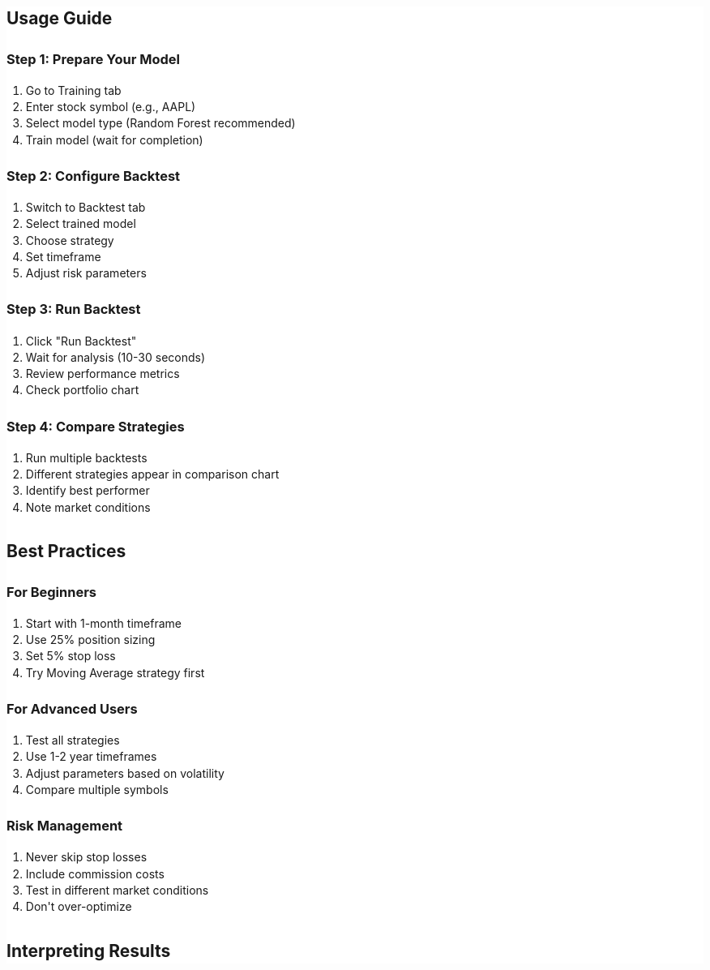 ## Usage Guide

### Step 1: Prepare Your Model
1. Go to Training tab
2. Enter stock symbol (e.g., AAPL)
3. Select model type (Random Forest recommended)
4. Train model (wait for completion)

### Step 2: Configure Backtest
1. Switch to Backtest tab
2. Select trained model
3. Choose strategy
4. Set timeframe
5. Adjust risk parameters

### Step 3: Run Backtest
1. Click "Run Backtest"
2. Wait for analysis (10-30 seconds)
3. Review performance metrics
4. Check portfolio chart

### Step 4: Compare Strategies
1. Run multiple backtests
2. Different strategies appear in comparison chart
3. Identify best performer
4. Note market conditions

## Best Practices

### For Beginners
1. Start with 1-month timeframe
2. Use 25% position sizing
3. Set 5% stop loss
4. Try Moving Average strategy first

### For Advanced Users
1. Test all strategies
2. Use 1-2 year timeframes
3. Adjust parameters based on volatility
4. Compare multiple symbols

### Risk Management
1. Never skip stop losses
2. Include commission costs
3. Test in different market conditions
4. Don't over-optimize

## Interpreting Results
